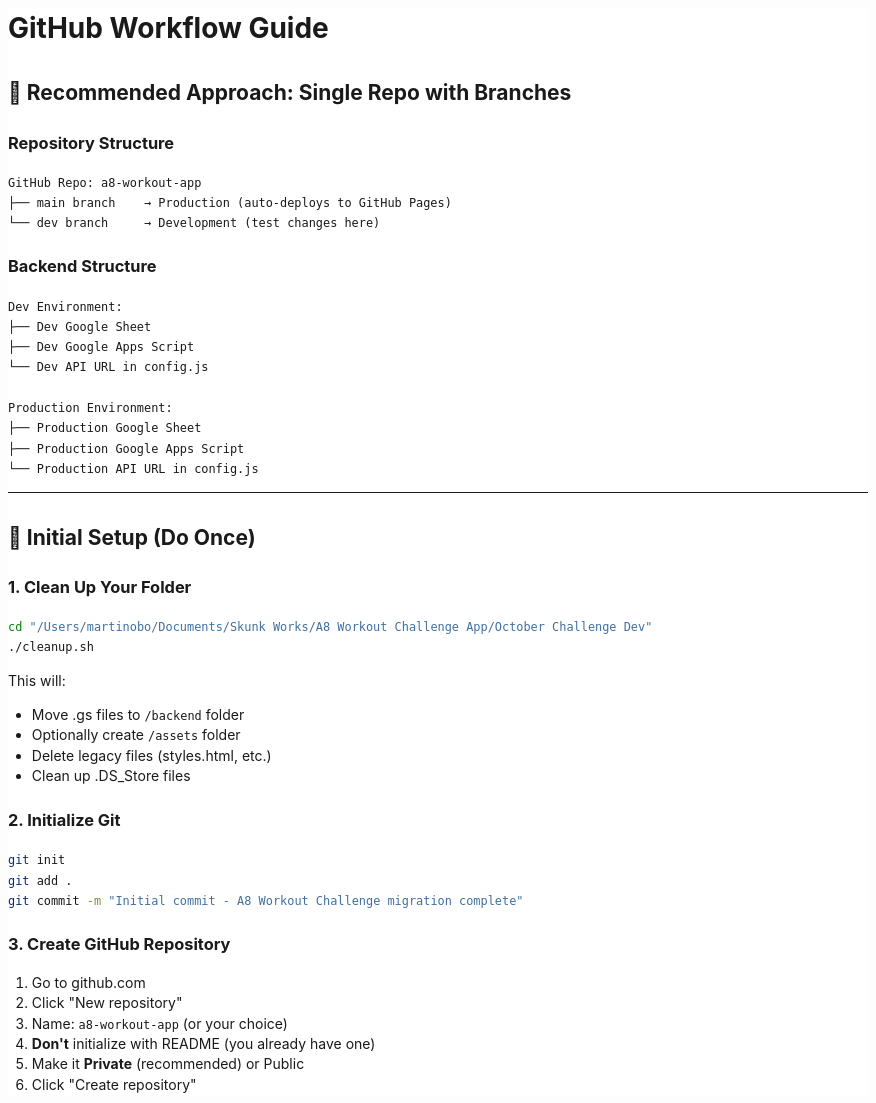 # GitHub Workflow Guide

## 🎯 Recommended Approach: Single Repo with Branches

### Repository Structure
```
GitHub Repo: a8-workout-app
├── main branch    → Production (auto-deploys to GitHub Pages)
└── dev branch     → Development (test changes here)
```

### Backend Structure
```
Dev Environment:
├── Dev Google Sheet
├── Dev Google Apps Script
└── Dev API URL in config.js

Production Environment:
├── Production Google Sheet
├── Production Google Apps Script
└── Production API URL in config.js
```

---

## 🚀 Initial Setup (Do Once)

### 1. Clean Up Your Folder
```bash
cd "/Users/martinobo/Documents/Skunk Works/A8 Workout Challenge App/October Challenge Dev"
./cleanup.sh
```

This will:
- Move .gs files to `/backend` folder
- Optionally create `/assets` folder
- Delete legacy files (styles.html, etc.)
- Clean up .DS_Store files

### 2. Initialize Git
```bash
git init
git add .
git commit -m "Initial commit - A8 Workout Challenge migration complete"
```

### 3. Create GitHub Repository
1. Go to github.com
2. Click "New repository"
3. Name: `a8-workout-app` (or your choice)
4. **Don't** initialize with README (you already have one)
5. Make it **Private** (recommended) or Public
6. Click "Create repository"

